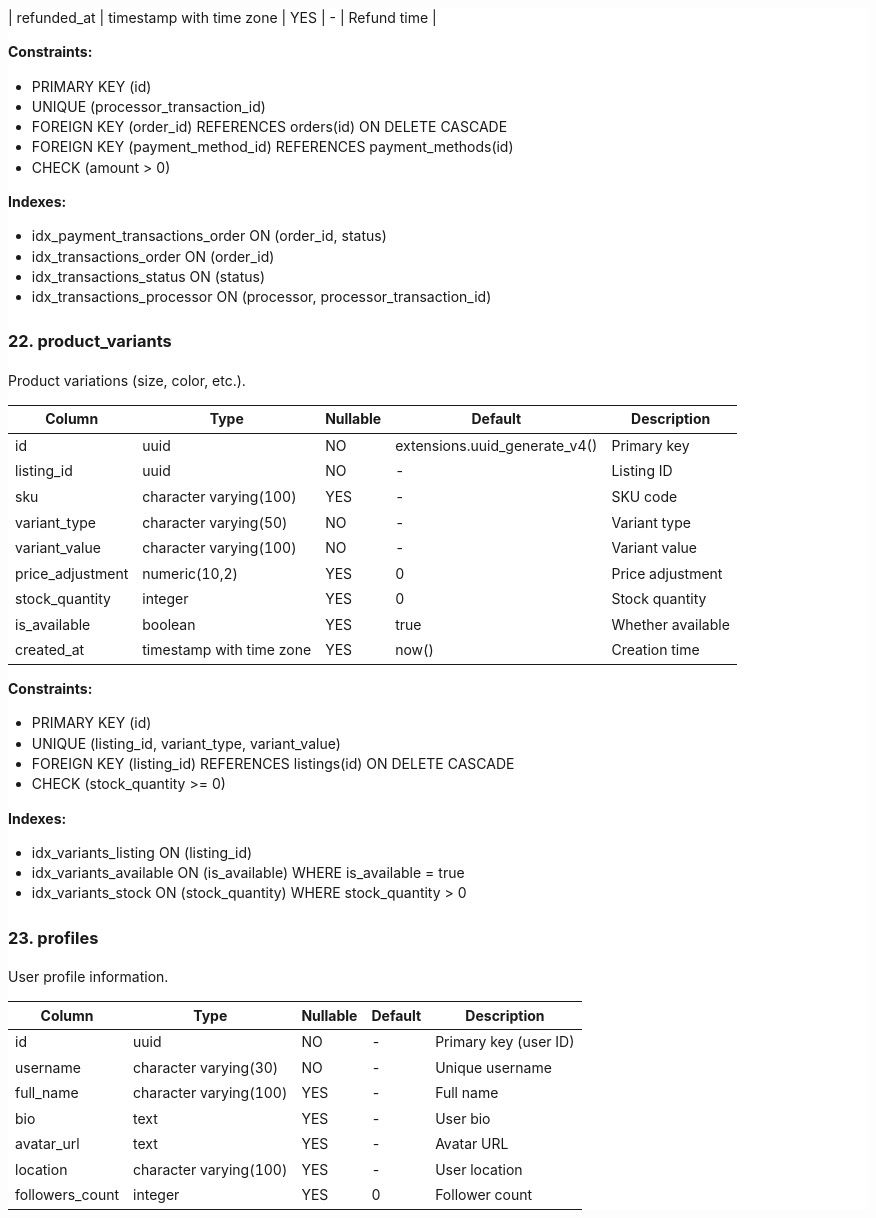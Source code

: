 | refunded_at | timestamp with time zone | YES | - | Refund time |

**Constraints:**
- PRIMARY KEY (id)
- UNIQUE (processor_transaction_id)
- FOREIGN KEY (order_id) REFERENCES orders(id) ON DELETE CASCADE
- FOREIGN KEY (payment_method_id) REFERENCES payment_methods(id)
- CHECK (amount > 0)

**Indexes:**
- idx_payment_transactions_order ON (order_id, status)
- idx_transactions_order ON (order_id)
- idx_transactions_status ON (status)
- idx_transactions_processor ON (processor, processor_transaction_id)

### 22. product_variants
Product variations (size, color, etc.).

| Column | Type | Nullable | Default | Description |
|--------|------|----------|---------|-------------|
| id | uuid | NO | extensions.uuid_generate_v4() | Primary key |
| listing_id | uuid | NO | - | Listing ID |
| sku | character varying(100) | YES | - | SKU code |
| variant_type | character varying(50) | NO | - | Variant type |
| variant_value | character varying(100) | NO | - | Variant value |
| price_adjustment | numeric(10,2) | YES | 0 | Price adjustment |
| stock_quantity | integer | YES | 0 | Stock quantity |
| is_available | boolean | YES | true | Whether available |
| created_at | timestamp with time zone | YES | now() | Creation time |

**Constraints:**
- PRIMARY KEY (id)
- UNIQUE (listing_id, variant_type, variant_value)
- FOREIGN KEY (listing_id) REFERENCES listings(id) ON DELETE CASCADE
- CHECK (stock_quantity >= 0)

**Indexes:**
- idx_variants_listing ON (listing_id)
- idx_variants_available ON (is_available) WHERE is_available = true
- idx_variants_stock ON (stock_quantity) WHERE stock_quantity > 0

### 23. profiles
User profile information.

| Column | Type | Nullable | Default | Description |
|--------|------|----------|---------|-------------|
| id | uuid | NO | - | Primary key (user ID) |
| username | character varying(30) | NO | - | Unique username |
| full_name | character varying(100) | YES | - | Full name |
| bio | text | YES | - | User bio |
| avatar_url | text | YES | - | Avatar URL |
| location | character varying(100) | YES | - | User location |
| followers_count | integer | YES | 0 | Follower count |